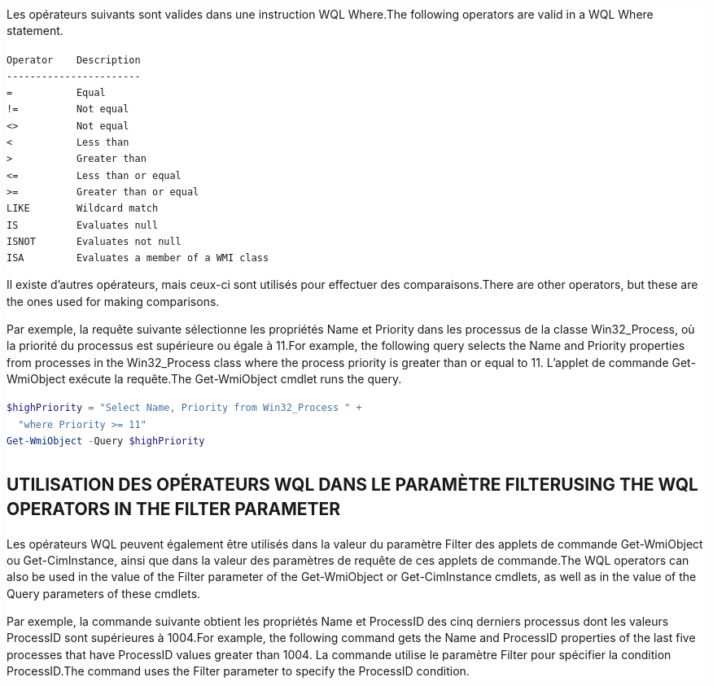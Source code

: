 <span data-ttu-id="69dc9-179">Les opérateurs suivants sont valides dans une instruction WQL Where.</span><span class="sxs-lookup"><span data-stu-id="69dc9-179">The following operators are valid in a WQL Where statement.</span></span>

```
Operator    Description
-----------------------
=           Equal
!=          Not equal
<>          Not equal
<           Less than
>           Greater than
<=          Less than or equal
>=          Greater than or equal
LIKE        Wildcard match
IS          Evaluates null
ISNOT       Evaluates not null
ISA         Evaluates a member of a WMI class
```

<span data-ttu-id="69dc9-180">Il existe d’autres opérateurs, mais ceux-ci sont utilisés pour effectuer des comparaisons.</span><span class="sxs-lookup"><span data-stu-id="69dc9-180">There are other operators, but these are the ones used for making comparisons.</span></span>

<span data-ttu-id="69dc9-181">Par exemple, la requête suivante sélectionne les propriétés Name et Priority dans les processus de la classe Win32_Process, où la priorité du processus est supérieure ou égale à 11.</span><span class="sxs-lookup"><span data-stu-id="69dc9-181">For example, the following query selects the Name and Priority properties from processes in the Win32_Process class where the process priority is greater than or equal to 11.</span></span> <span data-ttu-id="69dc9-182">L’applet de commande Get-WmiObject exécute la requête.</span><span class="sxs-lookup"><span data-stu-id="69dc9-182">The Get-WmiObject cmdlet runs the query.</span></span>

```powershell
$highPriority = "Select Name, Priority from Win32_Process " +
  "where Priority >= 11"
Get-WmiObject -Query $highPriority
```

## <a name="using-the-wql-operators-in-the-filter-parameter"></a><span data-ttu-id="69dc9-183">UTILISATION DES OPÉRATEURS WQL DANS LE PARAMÈTRE FILTER</span><span class="sxs-lookup"><span data-stu-id="69dc9-183">USING THE WQL OPERATORS IN THE FILTER PARAMETER</span></span>

<span data-ttu-id="69dc9-184">Les opérateurs WQL peuvent également être utilisés dans la valeur du paramètre Filter des applets de commande Get-WmiObject ou Get-CimInstance, ainsi que dans la valeur des paramètres de requête de ces applets de commande.</span><span class="sxs-lookup"><span data-stu-id="69dc9-184">The WQL operators can also be used in the value of the Filter parameter of the Get-WmiObject or Get-CimInstance cmdlets, as well as in the value of the Query parameters of these cmdlets.</span></span>

<span data-ttu-id="69dc9-185">Par exemple, la commande suivante obtient les propriétés Name et ProcessID des cinq derniers processus dont les valeurs ProcessID sont supérieures à 1004.</span><span class="sxs-lookup"><span data-stu-id="69dc9-185">For example, the following command gets the Name and ProcessID properties of the last five processes that have ProcessID values greater than 1004.</span></span> <span data-ttu-id="69dc9-186">La commande utilise le paramètre Filter pour spécifier la condition ProcessID.</span><span class="sxs-lookup"><span data-stu-id="69dc9-186">The command uses the Filter parameter to specify the ProcessID condition.</span></span>
